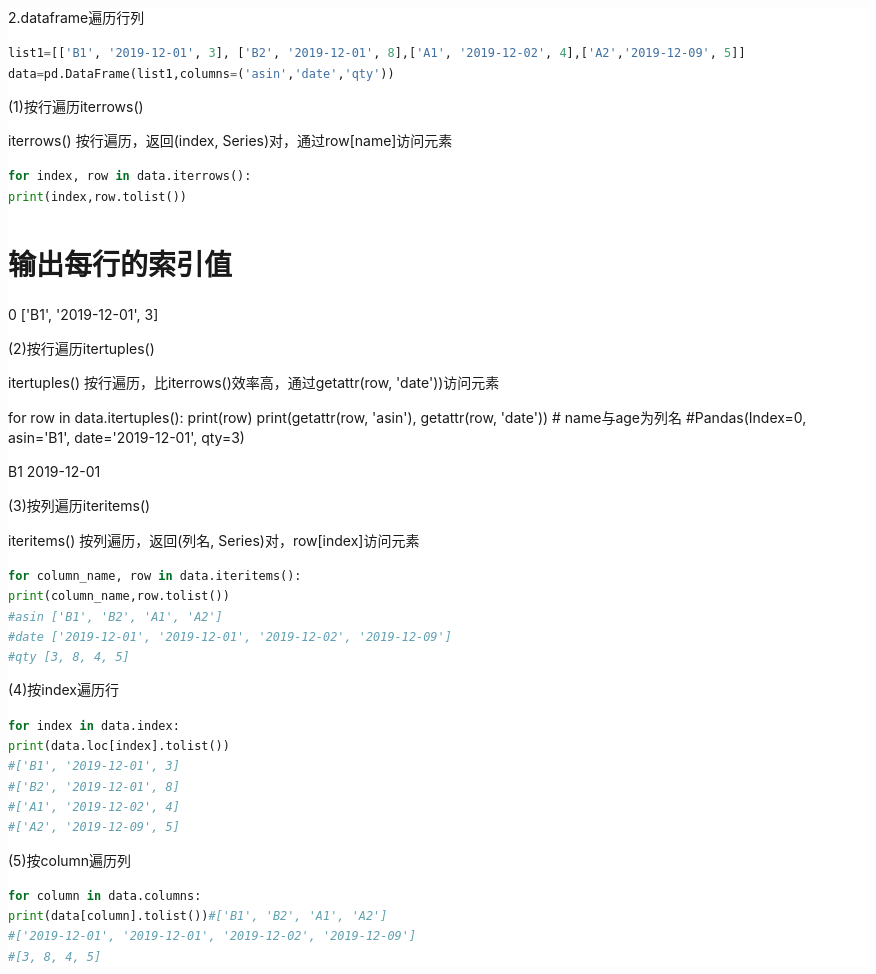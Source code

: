 2.dataframe遍历行列

```python
list1=[['B1', '2019-12-01', 3], ['B2', '2019-12-01', 8],['A1', '2019-12-02', 4],['A2','2019-12-09', 5]]
data=pd.DataFrame(list1,columns=('asin','date','qty'))
```

(1)按行遍历iterrows()

iterrows() 按行遍历，返回(index, Series)对，通过row[name]访问元素

```python
for index, row in data.iterrows():
print(index,row.tolist())
```

# 输出每行的索引值

0 ['B1', '2019-12-01', 3]

(2)按行遍历itertuples()

itertuples() 按行遍历，比iterrows()效率高，通过getattr(row, 'date'))访问元素

for row in data.itertuples():
print(row)
print(getattr(row, 'asin'), getattr(row, 'date')) # name与age为列名
#Pandas(Index=0, asin='B1', date='2019-12-01', qty=3)

B1 2019-12-01

(3)按列遍历iteritems()

iteritems() 按列遍历，返回(列名, Series)对，row[index]访问元素

```python
for column_name, row in data.iteritems():
print(column_name,row.tolist())
#asin ['B1', 'B2', 'A1', 'A2']
#date ['2019-12-01', '2019-12-01', '2019-12-02', '2019-12-09']
#qty [3, 8, 4, 5]
```

(4)按index遍历行

```python
for index in data.index:
print(data.loc[index].tolist())
#['B1', '2019-12-01', 3]
#['B2', '2019-12-01', 8]
#['A1', '2019-12-02', 4]
#['A2', '2019-12-09', 5]
```

(5)按column遍历列

```python
for column in data.columns:
print(data[column].tolist())#['B1', 'B2', 'A1', 'A2']
#['2019-12-01', '2019-12-01', '2019-12-02', '2019-12-09']
#[3, 8, 4, 5]
```
